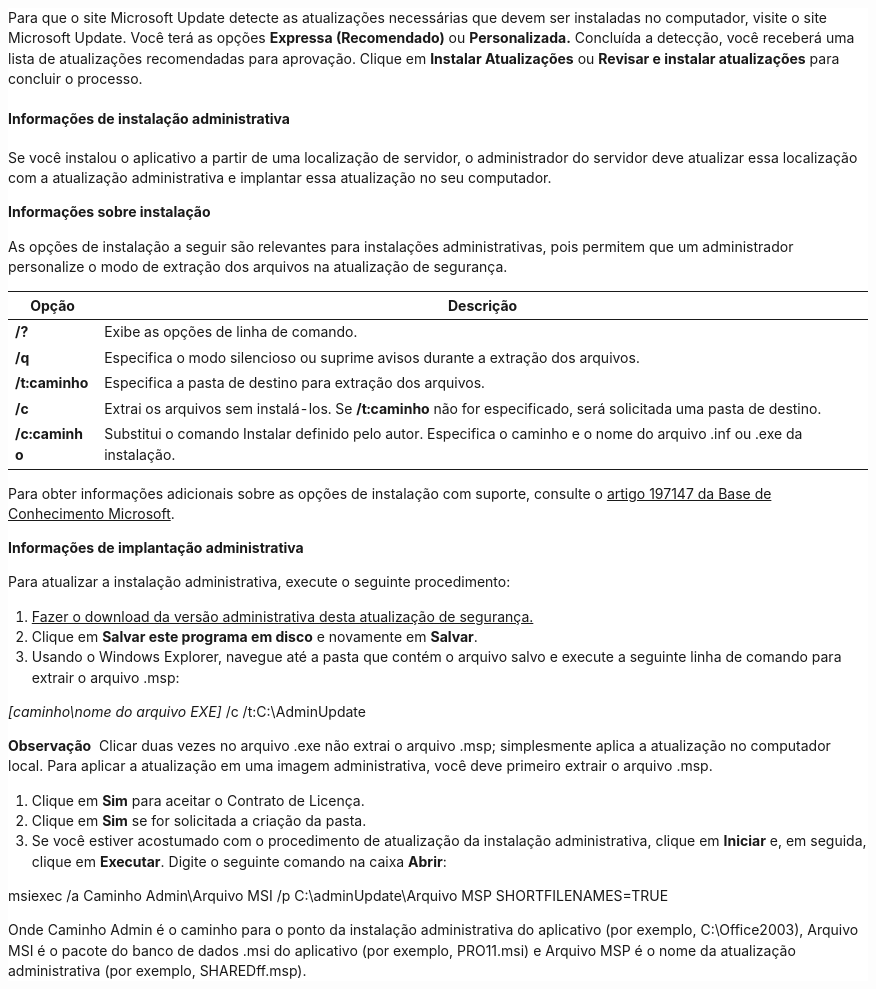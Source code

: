Para que o site Microsoft Update detecte as atualizações necessárias que devem ser instaladas no computador, visite o site Microsoft Update. Você terá as opções **Expressa (Recomendado)** ou **Personalizada.** Concluída a detecção, você receberá uma lista de atualizações recomendadas para aprovação. Clique em **Instalar Atualizações** ou **Revisar e instalar atualizações** para concluir o processo.

#### Informações de instalação administrativa

Se você instalou o aplicativo a partir de uma localização de servidor, o administrador do servidor deve atualizar essa localização com a atualização administrativa e implantar essa atualização no seu computador.

**Informações sobre instalação**

As opções de instalação a seguir são relevantes para instalações administrativas, pois permitem que um administrador personalize o modo de extração dos arquivos na atualização de segurança.

| Opção          | Descrição                                                                                                              |
|----------------|------------------------------------------------------------------------------------------------------------------------|
| **/?**         | Exibe as opções de linha de comando.                                                                                   |
| **/q**         | Especifica o modo silencioso ou suprime avisos durante a extração dos arquivos.                                        |
| **/t:caminho** | Especifica a pasta de destino para extração dos arquivos.                                                              |
| **/c**         | Extrai os arquivos sem instalá-los. Se **/t:caminho** não for especificado, será solicitada uma pasta de destino.      |
| **/c:caminho** | Substitui o comando Instalar definido pelo autor. Especifica o caminho e o nome do arquivo .inf ou .exe da instalação. |

Para obter informações adicionais sobre as opções de instalação com suporte, consulte o [artigo 197147 da Base de Conhecimento Microsoft](http://support.microsoft.com/kb/197147).

**Informações de implantação administrativa**

Para atualizar a instalação administrativa, execute o seguinte procedimento:

1.  [Fazer o download da versão administrativa desta atualização de segurança.](http://www.microsoft.com/downloads/details.aspx?familyid=9a85cebb-0d9a-465d-a4bc-af501562772d)
2.  Clique em **Salvar este programa em disco** e novamente em **Salvar**.
3.  Usando o Windows Explorer, navegue até a pasta que contém o arquivo salvo e execute a seguinte linha de comando para extrair o arquivo .msp:

*\[caminho\\nome do arquivo EXE\]* /c /t:C:\\AdminUpdate

**Observação**  Clicar duas vezes no arquivo .exe não extrai o arquivo .msp; simplesmente aplica a atualização no computador local. Para aplicar a atualização em uma imagem administrativa, você deve primeiro extrair o arquivo .msp.

1.  Clique em **Sim** para aceitar o Contrato de Licença.
2.  Clique em **Sim** se for solicitada a criação da pasta.
3.  Se você estiver acostumado com o procedimento de atualização da instalação administrativa, clique em **Iniciar** e, em seguida, clique em **Executar**. Digite o seguinte comando na caixa **Abrir**:

msiexec /a Caminho Admin\\Arquivo MSI /p C:\\adminUpdate\\Arquivo MSP SHORTFILENAMES=TRUE

Onde Caminho Admin é o caminho para o ponto da instalação administrativa do aplicativo (por exemplo, C:\\Office2003), Arquivo MSI é o pacote do banco de dados .msi do aplicativo (por exemplo, PRO11.msi) e Arquivo MSP é o nome da atualização administrativa (por exemplo, SHAREDff.msp).
